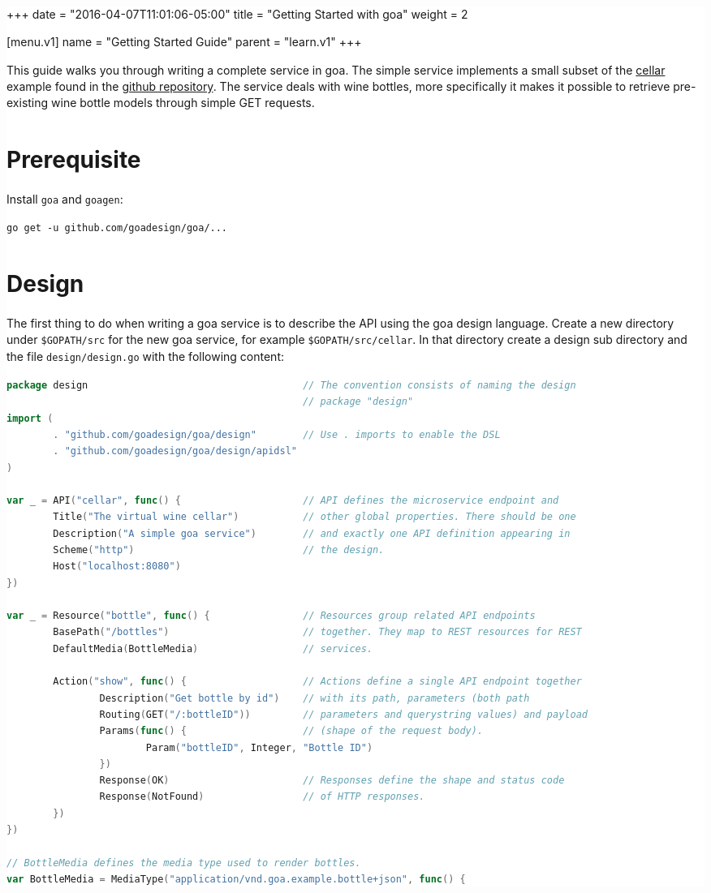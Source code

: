 +++
date = "2016-04-07T11:01:06-05:00"
title = "Getting Started with goa"
weight = 2

[menu.v1]
name = "Getting Started Guide"
parent = "learn.v1"
+++

This guide walks you through writing a complete service in goa. The simple service implements a
small subset of the [cellar](../cellar) example found in the [github
repository](https://github.com/goadesign/goa-cellar). The service deals with wine bottles, more
specifically it makes it possible to retrieve pre-existing wine bottle models through simple GET
requests.

# Prerequisite

Install `goa` and `goagen`:

```
go get -u github.com/goadesign/goa/...
```

# Design

The first thing to do when writing a goa service is to describe the API using the goa design
language. Create a new directory under `$GOPATH/src` for the new goa service, for example
`$GOPATH/src/cellar`. In that directory create a design sub directory and the file
`design/design.go` with the following content:

```go
package design                                     // The convention consists of naming the design
                                                   // package "design"
import (
        . "github.com/goadesign/goa/design"        // Use . imports to enable the DSL
        . "github.com/goadesign/goa/design/apidsl"
)

var _ = API("cellar", func() {                     // API defines the microservice endpoint and
        Title("The virtual wine cellar")           // other global properties. There should be one
        Description("A simple goa service")        // and exactly one API definition appearing in
        Scheme("http")                             // the design.
        Host("localhost:8080")
})

var _ = Resource("bottle", func() {                // Resources group related API endpoints
        BasePath("/bottles")                       // together. They map to REST resources for REST
        DefaultMedia(BottleMedia)                  // services.

        Action("show", func() {                    // Actions define a single API endpoint together
                Description("Get bottle by id")    // with its path, parameters (both path
                Routing(GET("/:bottleID"))         // parameters and querystring values) and payload
                Params(func() {                    // (shape of the request body).
                        Param("bottleID", Integer, "Bottle ID")
                })
                Response(OK)                       // Responses define the shape and status code
                Response(NotFound)                 // of HTTP responses.
        })
})

// BottleMedia defines the media type used to render bottles.
var BottleMedia = MediaType("application/vnd.goa.example.bottle+json", func() {
```